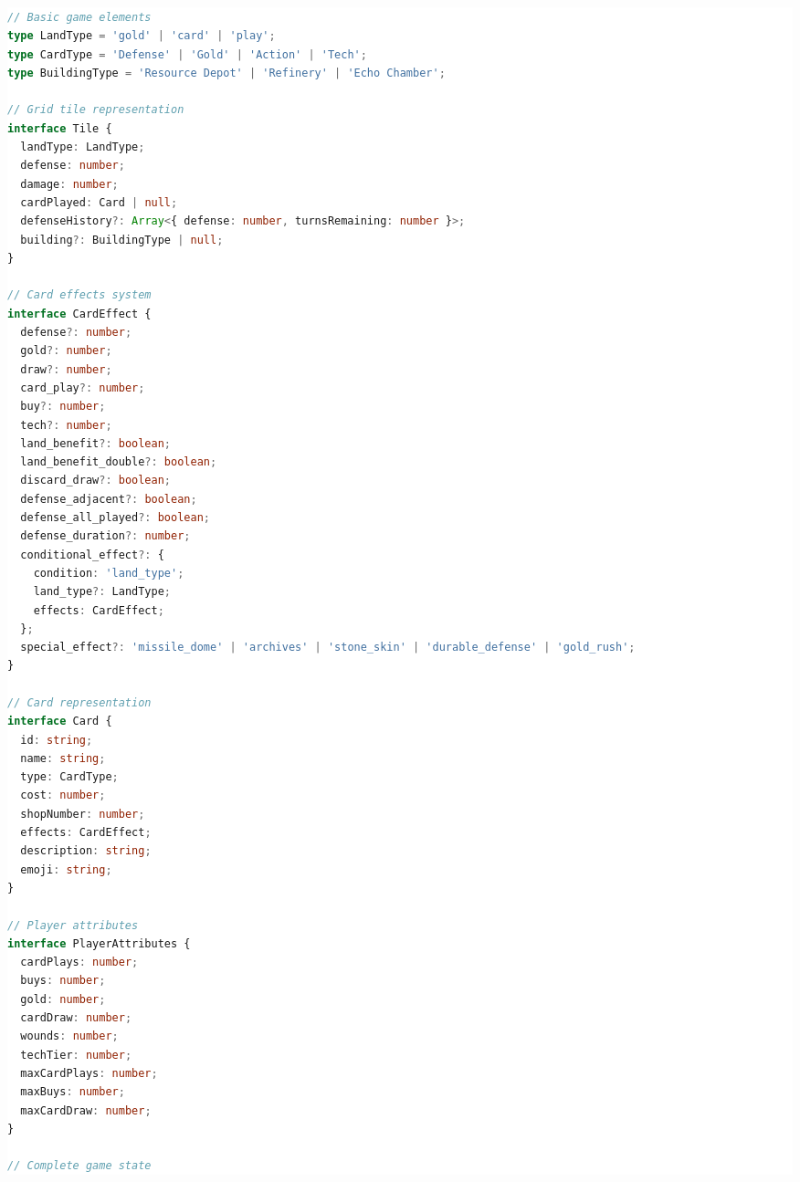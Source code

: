 ```typescript
// Basic game elements
type LandType = 'gold' | 'card' | 'play';
type CardType = 'Defense' | 'Gold' | 'Action' | 'Tech';
type BuildingType = 'Resource Depot' | 'Refinery' | 'Echo Chamber';

// Grid tile representation
interface Tile {
  landType: LandType;
  defense: number;
  damage: number;
  cardPlayed: Card | null;
  defenseHistory?: Array<{ defense: number, turnsRemaining: number }>;
  building?: BuildingType | null;
}

// Card effects system
interface CardEffect {
  defense?: number;
  gold?: number;
  draw?: number;
  card_play?: number;
  buy?: number;
  tech?: number;
  land_benefit?: boolean;
  land_benefit_double?: boolean;
  discard_draw?: boolean;
  defense_adjacent?: boolean;
  defense_all_played?: boolean;
  defense_duration?: number;
  conditional_effect?: {
    condition: 'land_type';
    land_type?: LandType;
    effects: CardEffect;
  };
  special_effect?: 'missile_dome' | 'archives' | 'stone_skin' | 'durable_defense' | 'gold_rush';
}

// Card representation
interface Card {
  id: string;
  name: string;
  type: CardType;
  cost: number;
  shopNumber: number;
  effects: CardEffect;
  description: string;
  emoji: string;
}

// Player attributes
interface PlayerAttributes {
  cardPlays: number;
  buys: number;
  gold: number;
  cardDraw: number;
  wounds: number;
  techTier: number;
  maxCardPlays: number;
  maxBuys: number;
  maxCardDraw: number;
}

// Complete game state
```